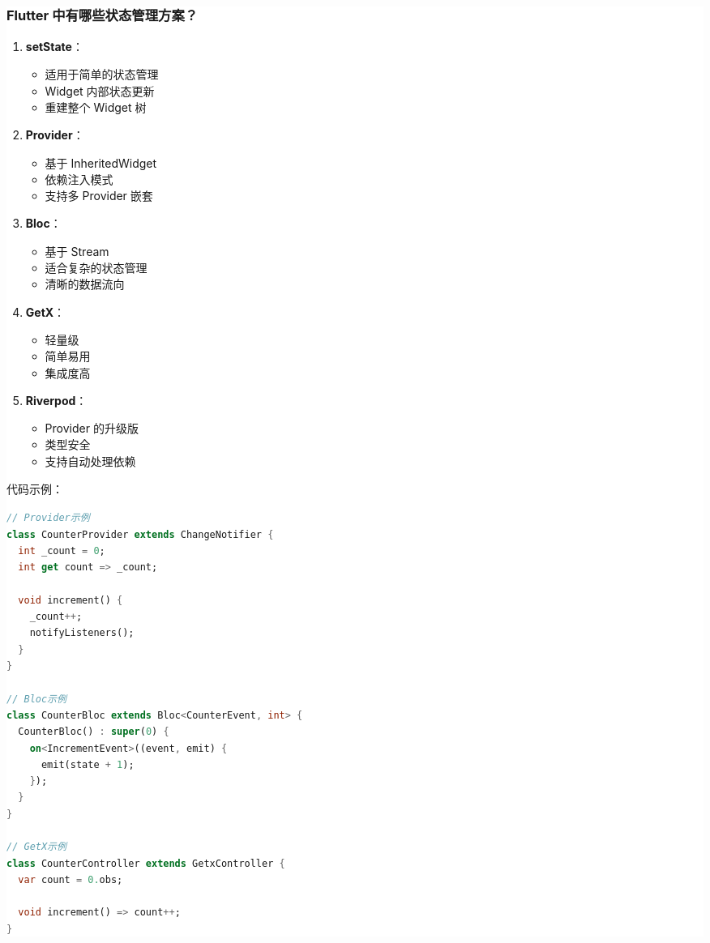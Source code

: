 ### Flutter 中有哪些状态管理方案？

1. **setState**：

   - 适用于简单的状态管理
   - Widget 内部状态更新
   - 重建整个 Widget 树

2. **Provider**：

   - 基于 InheritedWidget
   - 依赖注入模式
   - 支持多 Provider 嵌套

3. **Bloc**：

   - 基于 Stream
   - 适合复杂的状态管理
   - 清晰的数据流向

4. **GetX**：

   - 轻量级
   - 简单易用
   - 集成度高

5. **Riverpod**：
   - Provider 的升级版
   - 类型安全
   - 支持自动处理依赖

代码示例：

```dart
// Provider示例
class CounterProvider extends ChangeNotifier {
  int _count = 0;
  int get count => _count;

  void increment() {
    _count++;
    notifyListeners();
  }
}

// Bloc示例
class CounterBloc extends Bloc<CounterEvent, int> {
  CounterBloc() : super(0) {
    on<IncrementEvent>((event, emit) {
      emit(state + 1);
    });
  }
}

// GetX示例
class CounterController extends GetxController {
  var count = 0.obs;

  void increment() => count++;
}
```
